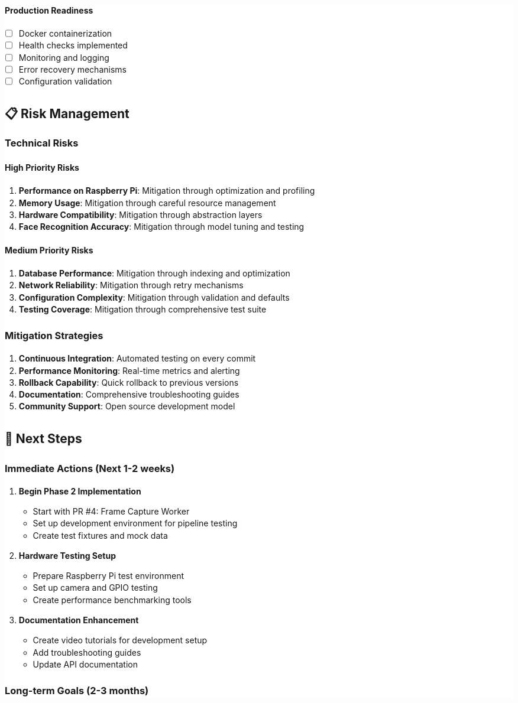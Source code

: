 #### Production Readiness
- [ ] Docker containerization
- [ ] Health checks implemented
- [ ] Monitoring and logging
- [ ] Error recovery mechanisms
- [ ] Configuration validation

## 📋 Risk Management

### Technical Risks

#### High Priority Risks
1. **Performance on Raspberry Pi**: Mitigation through optimization and profiling
2. **Memory Usage**: Mitigation through careful resource management
3. **Hardware Compatibility**: Mitigation through abstraction layers
4. **Face Recognition Accuracy**: Mitigation through model tuning and testing

#### Medium Priority Risks
1. **Database Performance**: Mitigation through indexing and optimization
2. **Network Reliability**: Mitigation through retry mechanisms
3. **Configuration Complexity**: Mitigation through validation and defaults
4. **Testing Coverage**: Mitigation through comprehensive test suite

### Mitigation Strategies

1. **Continuous Integration**: Automated testing on every commit
2. **Performance Monitoring**: Real-time metrics and alerting
3. **Rollback Capability**: Quick rollback to previous versions
4. **Documentation**: Comprehensive troubleshooting guides
5. **Community Support**: Open source development model

## 🎯 Next Steps

### Immediate Actions (Next 1-2 weeks)

1. **Begin Phase 2 Implementation**
   - Start with PR #4: Frame Capture Worker
   - Set up development environment for pipeline testing
   - Create test fixtures and mock data

2. **Hardware Testing Setup**
   - Prepare Raspberry Pi test environment
   - Set up camera and GPIO testing
   - Create performance benchmarking tools

3. **Documentation Enhancement**
   - Create video tutorials for development setup
   - Add troubleshooting guides
   - Update API documentation

### Long-term Goals (2-3 months)
